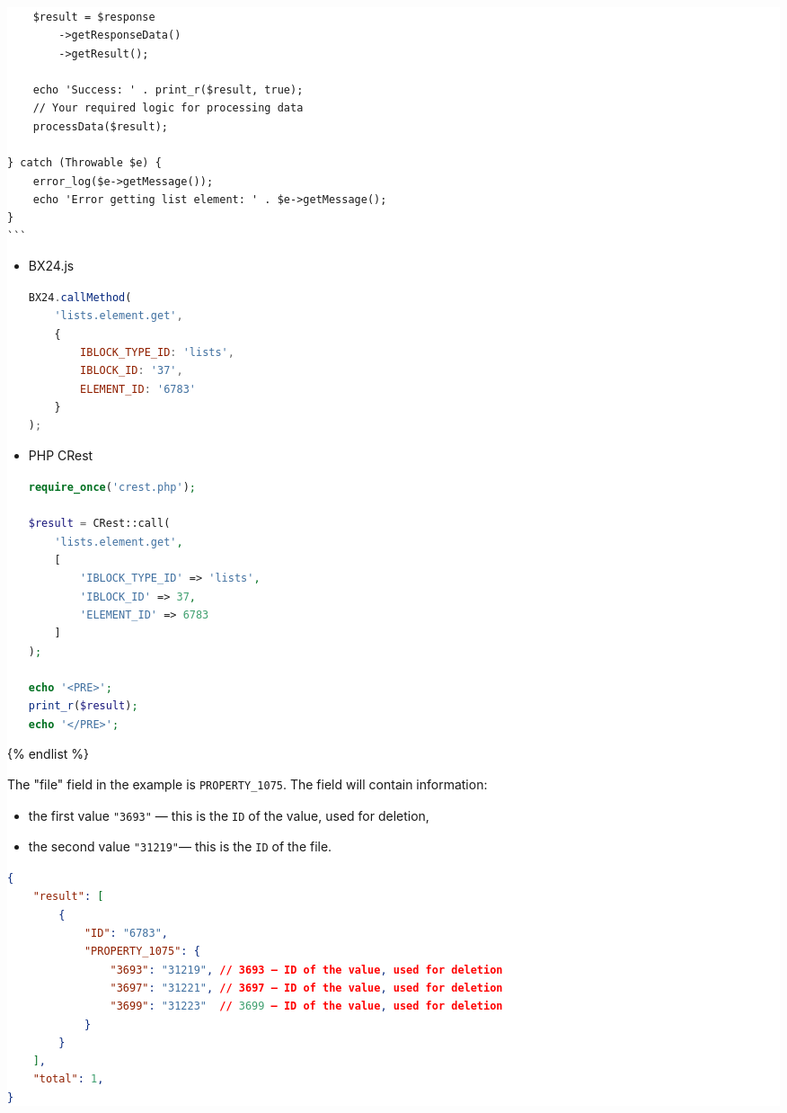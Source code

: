         $result = $response
            ->getResponseData()
            ->getResult();
    
        echo 'Success: ' . print_r($result, true);
        // Your required logic for processing data
        processData($result);
    
    } catch (Throwable $e) {
        error_log($e->getMessage());
        echo 'Error getting list element: ' . $e->getMessage();
    }
    ```

- BX24.js

    ```js
    BX24.callMethod(
        'lists.element.get',
        {
            IBLOCK_TYPE_ID: 'lists',
            IBLOCK_ID: '37',
            ELEMENT_ID: '6783'
        }
    );
    ```

- PHP CRest

    ```php
    require_once('crest.php');

    $result = CRest::call(
        'lists.element.get',
        [
            'IBLOCK_TYPE_ID' => 'lists',
            'IBLOCK_ID' => 37,
            'ELEMENT_ID' => 6783
        ]
    );

    echo '<PRE>';
    print_r($result);
    echo '</PRE>';
    ```

{% endlist %}

The "file" field in the example is `PROPERTY_1075`. The field will contain information:

- the first value `"3693"` — this is the `ID` of the value, used for deletion,

- the second value `"31219"`— this is the `ID` of the file.

```json
{
    "result": [
        {
            "ID": "6783",
            "PROPERTY_1075": {
                "3693": "31219", // 3693 — ID of the value, used for deletion
                "3697": "31221", // 3697 — ID of the value, used for deletion
                "3699": "31223"  // 3699 — ID of the value, used for deletion
            }
        }
    ],
    "total": 1,
}
```
